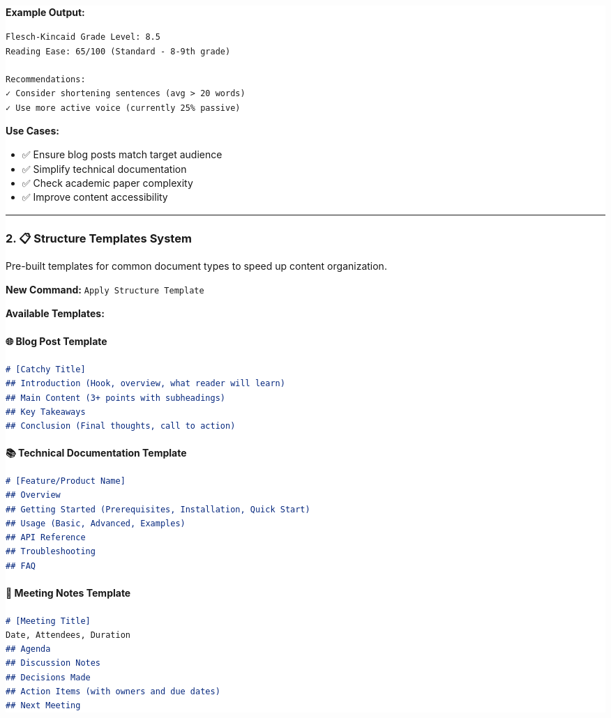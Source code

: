 **Example Output:**
```
Flesch-Kincaid Grade Level: 8.5
Reading Ease: 65/100 (Standard - 8-9th grade)

Recommendations:
✓ Consider shortening sentences (avg > 20 words)
✓ Use more active voice (currently 25% passive)
```

**Use Cases:**
- ✅ Ensure blog posts match target audience
- ✅ Simplify technical documentation
- ✅ Check academic paper complexity
- ✅ Improve content accessibility

---

### 2. 📋 **Structure Templates System**

Pre-built templates for common document types to speed up content organization.

**New Command:** `Apply Structure Template`

**Available Templates:**

#### 🌐 Blog Post Template
```markdown
# [Catchy Title]
## Introduction (Hook, overview, what reader will learn)
## Main Content (3+ points with subheadings)
## Key Takeaways
## Conclusion (Final thoughts, call to action)
```

#### 📚 Technical Documentation Template
```markdown
# [Feature/Product Name]
## Overview
## Getting Started (Prerequisites, Installation, Quick Start)
## Usage (Basic, Advanced, Examples)
## API Reference
## Troubleshooting
## FAQ
```

#### 📝 Meeting Notes Template
```markdown
# [Meeting Title]
Date, Attendees, Duration
## Agenda
## Discussion Notes
## Decisions Made
## Action Items (with owners and due dates)
## Next Meeting
```
